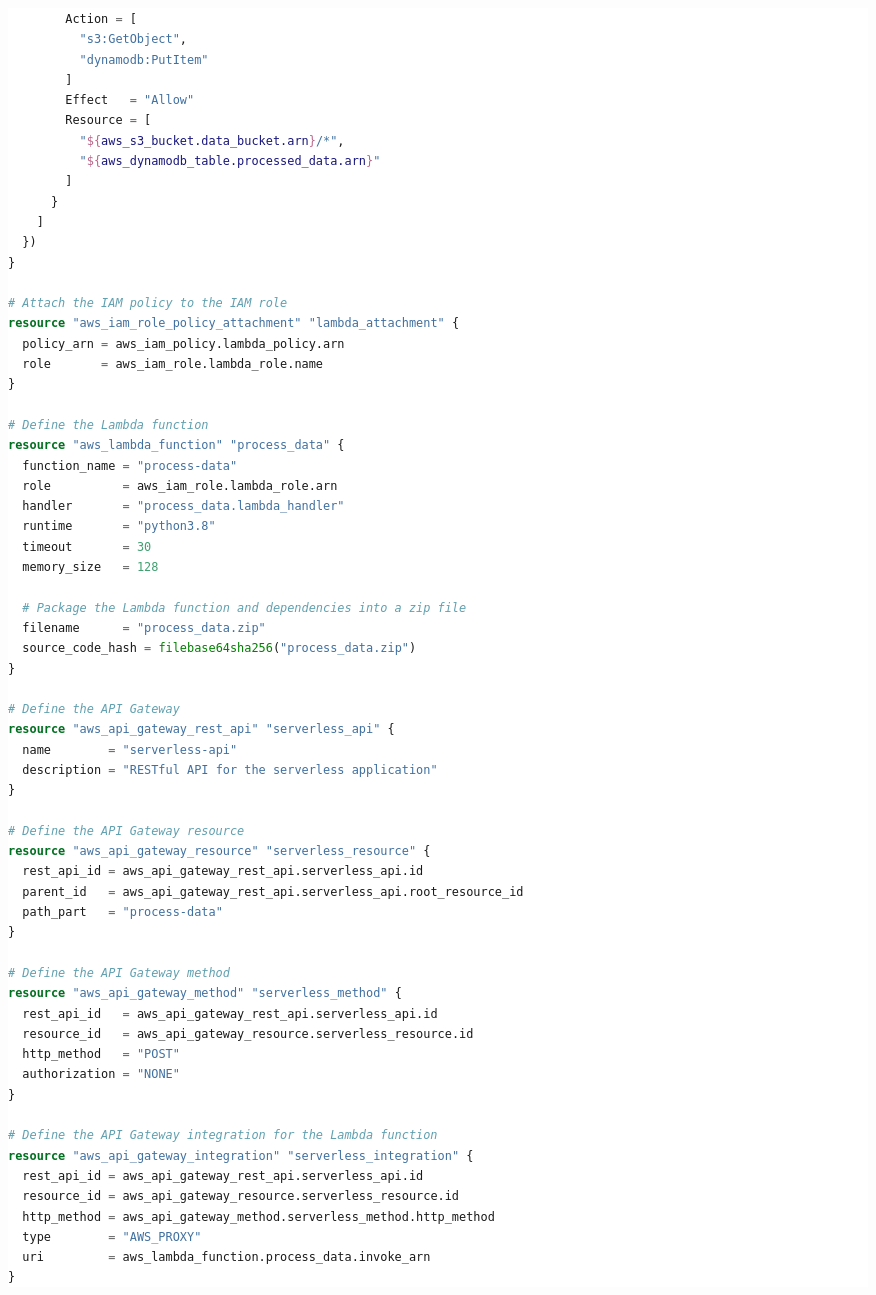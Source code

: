 ```terraform
        Action = [
          "s3:GetObject",
          "dynamodb:PutItem"
        ]
        Effect   = "Allow"
        Resource = [
          "${aws_s3_bucket.data_bucket.arn}/*",
          "${aws_dynamodb_table.processed_data.arn}"
        ]
      }
    ]
  })
}

# Attach the IAM policy to the IAM role
resource "aws_iam_role_policy_attachment" "lambda_attachment" {
  policy_arn = aws_iam_policy.lambda_policy.arn
  role       = aws_iam_role.lambda_role.name
}

# Define the Lambda function
resource "aws_lambda_function" "process_data" {
  function_name = "process-data"
  role          = aws_iam_role.lambda_role.arn
  handler       = "process_data.lambda_handler"
  runtime       = "python3.8"
  timeout       = 30
  memory_size   = 128

  # Package the Lambda function and dependencies into a zip file
  filename      = "process_data.zip"
  source_code_hash = filebase64sha256("process_data.zip")
}

# Define the API Gateway
resource "aws_api_gateway_rest_api" "serverless_api" {
  name        = "serverless-api"
  description = "RESTful API for the serverless application"
}

# Define the API Gateway resource
resource "aws_api_gateway_resource" "serverless_resource" {
  rest_api_id = aws_api_gateway_rest_api.serverless_api.id
  parent_id   = aws_api_gateway_rest_api.serverless_api.root_resource_id
  path_part   = "process-data"
}

# Define the API Gateway method
resource "aws_api_gateway_method" "serverless_method" {
  rest_api_id   = aws_api_gateway_rest_api.serverless_api.id
  resource_id   = aws_api_gateway_resource.serverless_resource.id
  http_method   = "POST"
  authorization = "NONE"
}

# Define the API Gateway integration for the Lambda function
resource "aws_api_gateway_integration" "serverless_integration" {
  rest_api_id = aws_api_gateway_rest_api.serverless_api.id
  resource_id = aws_api_gateway_resource.serverless_resource.id
  http_method = aws_api_gateway_method.serverless_method.http_method
  type        = "AWS_PROXY"
  uri         = aws_lambda_function.process_data.invoke_arn
}
```